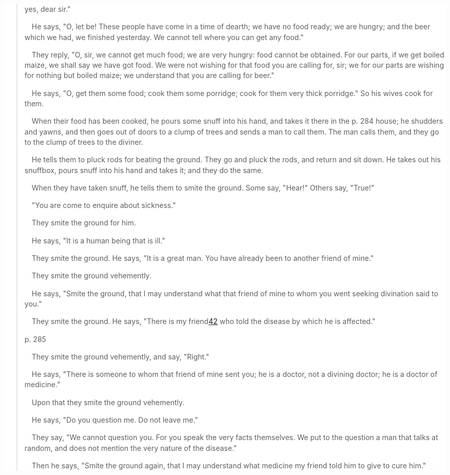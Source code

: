 > yes, dear sir."
>
>  He says, "O, let be! These people have come in a time of dearth; we
> have no food ready; we are hungry; and the beer which we had, we
> finished yesterday. We cannot tell where you can get any food."
>
>  They reply, "O, sir, we cannot get much food; we are very hungry:
> food cannot be obtained. For our parts, if we get boiled maize, we
> shall say we have got food. We were not wishing for that food you are
> calling for, sir; we for our parts are wishing for nothing but boiled
> maize; we understand that you are calling for beer."
>
>  He says, "O, get them some food; cook them some porridge; cook for
> them very thick porridge." So his wives cook for them.
>
>  When their food has been cooked, he pours some snuff into his hand,
> and takes it there in the <span id="page_284">p. 284</span> house; he
> shudders and yawns, and then goes out of doors to a clump of trees and
> sends a man to call them. The man calls them, and they go to the clump
> of trees to the diviner.
>
>  He tells them to pluck rods for beating the ground. They go and pluck
> the rods, and return and sit down. He takes out his snuffbox, pours
> snuff into his hand and takes it; and they do the same.
>
>  When they have taken snuff, he tells them to smite the ground. Some
> say, "Hear!" Others say, "True!"
>
>  "You are come to enquire about sickness."
>
>  They smite the ground for him.
>
>  He says, "It is a human being that is ill."
>
>  They smite the ground. He says, "It is a great man. You have already
> been to another friend of mine."
>
>  They smite the ground vehemently.
>
>  He says, "Smite the ground, that I may understand what that friend of
> mine to whom you went seeking divination said to you."
>
>  They smite the ground. He says, "There is my friend<span
> id="page_284_fr_42"></span>[42](#page_284_note_42) who told the
> disease by which he is affected."
>
> <span id="page_285">p. 285</span>
>
>  They smite the ground vehemently, and say, "Right."
>
>  He says, "There is someone to whom that friend of mine sent you; he
> is a doctor, not a divining doctor; he is a doctor of medicine."
>
>  Upon that they smite the ground vehemently.
>
>  He says, "Do you question me. Do not leave me."
>
>  They say, "We cannot question you. For you speak the very facts
> themselves. We put to the question a man that talks at random, and
> does not mention the very nature of the disease."
>
>  Then he says, "Smite the ground again, that I may understand what
> medicine my friend told him to give to cure him."
>